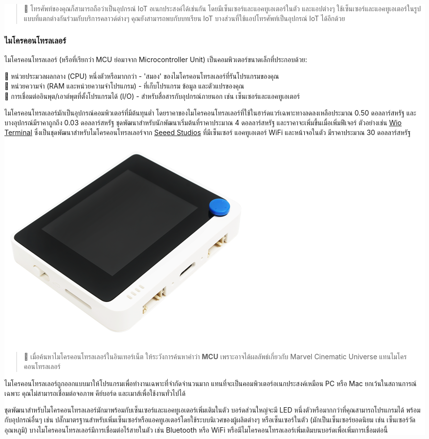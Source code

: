 > 💁 โทรศัพท์ของคุณก็สามารถถือว่าเป็นอุปกรณ์ IoT อเนกประสงค์ได้เช่นกัน โดยมีเซ็นเซอร์และแอคทูเอเตอร์ในตัว และแอปต่างๆ ใช้เซ็นเซอร์และแอคทูเอเตอร์ในรูปแบบที่แตกต่างกันร่วมกับบริการคลาวด์ต่างๆ คุณยังสามารถพบกับบทเรียน IoT บางส่วนที่ใช้แอปโทรศัพท์เป็นอุปกรณ์ IoT ได้อีกด้วย

### ไมโครคอนโทรลเลอร์

ไมโครคอนโทรลเลอร์ (หรือที่เรียกว่า MCU ย่อมาจาก Microcontroller Unit) เป็นคอมพิวเตอร์ขนาดเล็กที่ประกอบด้วย:

🧠 หน่วยประมวลผลกลาง (CPU) หนึ่งตัวหรือมากกว่า - 'สมอง' ของไมโครคอนโทรลเลอร์ที่รันโปรแกรมของคุณ  
💾 หน่วยความจำ (RAM และหน่วยความจำโปรแกรม) - ที่เก็บโปรแกรม ข้อมูล และตัวแปรของคุณ  
🔌 การเชื่อมต่ออินพุต/เอาต์พุตที่ตั้งโปรแกรมได้ (I/O) - สำหรับสื่อสารกับอุปกรณ์ภายนอก เช่น เซ็นเซอร์และแอคทูเอเตอร์  

ไมโครคอนโทรลเลอร์มักเป็นอุปกรณ์คอมพิวเตอร์ที่มีต้นทุนต่ำ โดยราคาของไมโครคอนโทรลเลอร์ที่ใช้ในฮาร์ดแวร์เฉพาะทางลดลงเหลือประมาณ 0.50 ดอลลาร์สหรัฐ และบางอุปกรณ์มีราคาถูกถึง 0.03 ดอลลาร์สหรัฐ ชุดพัฒนาสำหรับนักพัฒนาเริ่มต้นที่ราคาประมาณ 4 ดอลลาร์สหรัฐ และราคาจะเพิ่มขึ้นเมื่อเพิ่มฟีเจอร์ ตัวอย่างเช่น [Wio Terminal](https://www.seeedstudio.com/Wio-Terminal-p-4509.html) ซึ่งเป็นชุดพัฒนาสำหรับไมโครคอนโทรลเลอร์จาก [Seeed Studios](https://www.seeedstudio.com) ที่มีเซ็นเซอร์ แอคทูเอเตอร์ WiFi และหน้าจอในตัว มีราคาประมาณ 30 ดอลลาร์สหรัฐ

![Wio Terminal](../../../../../translated_images/wio-terminal.b8299ee16587db9aa9e05fabf9721bccd9eb8fb541b7c1a8267241282d81b603.th.png)

> 💁 เมื่อค้นหาไมโครคอนโทรลเลอร์ในอินเทอร์เน็ต ให้ระวังการค้นหาคำว่า **MCU** เพราะอาจได้ผลลัพธ์เกี่ยวกับ Marvel Cinematic Universe แทนไมโครคอนโทรลเลอร์

ไมโครคอนโทรลเลอร์ถูกออกแบบมาให้โปรแกรมเพื่อทำงานเฉพาะที่จำกัดจำนวนมาก แทนที่จะเป็นคอมพิวเตอร์อเนกประสงค์เหมือน PC หรือ Mac ยกเว้นในสถานการณ์เฉพาะ คุณไม่สามารถเชื่อมต่อจอภาพ คีย์บอร์ด และเมาส์เพื่อใช้งานทั่วไปได้

ชุดพัฒนาสำหรับไมโครคอนโทรลเลอร์มักมาพร้อมกับเซ็นเซอร์และแอคทูเอเตอร์เพิ่มเติมในตัว บอร์ดส่วนใหญ่จะมี LED หนึ่งตัวหรือมากกว่าที่คุณสามารถโปรแกรมได้ พร้อมกับอุปกรณ์อื่นๆ เช่น ปลั๊กมาตรฐานสำหรับเพิ่มเซ็นเซอร์หรือแอคทูเอเตอร์โดยใช้ระบบนิเวศของผู้ผลิตต่างๆ หรือเซ็นเซอร์ในตัว (มักเป็นเซ็นเซอร์ยอดนิยม เช่น เซ็นเซอร์วัดอุณหภูมิ) บางไมโครคอนโทรลเลอร์มีการเชื่อมต่อไร้สายในตัว เช่น Bluetooth หรือ WiFi หรือมีไมโครคอนโทรลเลอร์เพิ่มเติมบนบอร์ดเพื่อเพิ่มการเชื่อมต่อนี้
